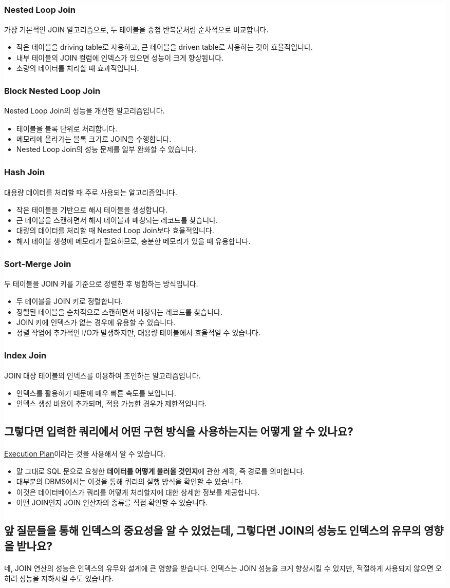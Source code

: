 ### Nested Loop Join

가장 기본적인 JOIN 알고리즘으로, 두 테이블을 중첩 반복문처럼 순차적으로 비교합니다.

- 작은 테이블을 driving table로 사용하고, 큰 테이블을 driven table로 사용하는 것이 효율적입니다.
- 내부 테이블의 JOIN 컬럼에 인덱스가 있으면 성능이 크게 향상됩니다.
- 소량의 데이터를 처리할 때 효과적입니다.

### Block Nested Loop Join

Nested Loop Join의 성능을 개선한 알고리즘입니다.

- 테이블을 블록 단위로 처리합니다.
- 메모리에 올라가는 블록 크기로 JOIN을 수행합니다.
- Nested Loop Join의 성능 문제를 일부 완화할 수 있습니다.

### Hash Join

대용량 데이터를 처리할 때 주로 사용되는 알고리즘입니다.

- 작은 테이블을 기반으로 해시 테이블을 생성합니다.
- 큰 테이블을 스캔하면서 해시 테이블과 매칭되는 레코드를 찾습니다.
- 대량의 데이터를 처리할 때 Nested Loop Join보다 효율적입니다.
- 해시 테이블 생성에 메모리가 필요하므로, 충분한 메모리가 있을 때 유용합니다.

### Sort-Merge Join

두 테이블을 JOIN 키를 기준으로 정렬한 후 병합하는 방식입니다.

- 두 테이블을 JOIN 키로 정렬합니다.
- 정렬된 테이블을 순차적으로 스캔하면서 매칭되는 레코드를 찾습니다.
- JOIN 키에 인덱스가 없는 경우에 유용할 수 있습니다.
- 정렬 작업에 추가적인 I/O가 발생하지만, 대용량 테이블에서 효율적일 수 있습니다.

### Index Join

JOIN 대상 테이블의 인덱스를 이용하여 조인하는 알고리즘입니다.

- 인덱스를 활용하기 때문에 매우 빠른 속도를 보입니다.
- 인덱스 생성 비용이 추가되며, 적용 가능한 경우가 제한적입니다.

## 그렇다면 입력한 쿼리에서 어떤 구현 방식을 사용하는지는 어떻게 알 수 있나요?

[Execution Plan](https://www.clicdata.com/blog/sql-execution-plan/)이라는 것을 사용해서 알 수 있습니다.

- 말 그대로 SQL 문으로 요청한 **데이터를 어떻게 불러올 것인지**에 관한 계획, 즉 경로를 의미합니다.
- 대부분의 DBMS에서는 이것을 통해 쿼리의 실행 방식을 확인할 수 있습니다.
- 이것은 데이터베이스가 쿼리를 어떻게 처리할지에 대한 상세한 정보를 제공합니다.
- 어떤 JOIN인지 JOIN 연산자의 종류를 직접 확인할 수 있습니다.

## 앞 질문들을 통해 인덱스의 중요성을 알 수 있었는데, 그렇다면 JOIN의 성능도 인덱스의 유무의 영향을 받나요?

네, JOIN 연산의 성능은 인덱스의 유무와 설계에 큰 영향을 받습니다. 인덱스는 JOIN 성능을 크게 향상시킬 수 있지만, 적절하게 사용되지 않으면 오히려 성능을 저하시킬 수도 있습니다.
